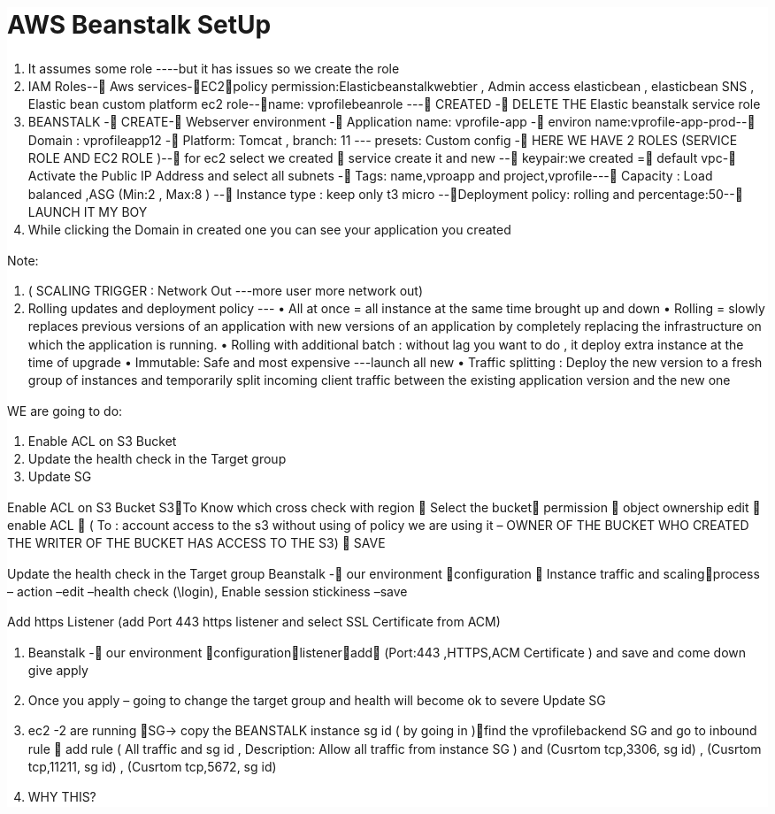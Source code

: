 # AWS Beanstalk SetUp
1.	It assumes some role ----but it has issues so we create the role 
2.	IAM Roles-- Aws services-EC2policy permission:Elasticbeanstalkwebtier , Admin access elasticbean , elasticbean SNS , Elastic bean custom platform ec2 role--name: vprofilebeanrole --- CREATED - DELETE THE Elastic beanstalk service role 
3.	BEANSTALK - CREATE- Webserver environment - Application name: vprofile-app - environ name:vprofile-app-prod-- Domain : vprofileapp12 - Platform: Tomcat , branch: 11 --- presets: Custom config - HERE WE  HAVE 2 ROLES (SERVICE ROLE AND EC2 ROLE )-- for ec2 select we created  service create it and new -- keypair:we created = default vpc- Activate the Public IP  Address and select all subnets - Tags: name,vproapp and project,vprofile--- Capacity : Load balanced ,ASG (Min:2 , Max:8 ) -- 
Instance type : keep only t3 micro --Deployment policy: rolling and percentage:50-- LAUNCH IT MY BOY
4.	While clicking the Domain in created one you can see your application you created

Note: 
1.	( SCALING TRIGGER : Network Out ---more user more network out)
2.	Rolling updates and deployment policy --- 
•	All at once = all instance at the same time brought up and down
•	Rolling = slowly replaces previous versions of an application with new versions of an application by completely replacing the infrastructure on which the application is running.
•	Rolling with additional batch : without lag you want to do , it  deploy extra instance at the time of upgrade
•	Immutable: Safe and most expensive ---launch all new 
•	Traffic splitting : Deploy the new version to a fresh group of instances and temporarily split incoming client traffic between the existing application version and the new one

WE are going to do:
1.	Enable ACL on S3 Bucket
2.	Update the health check in the Target group
3.	Update SG

Enable ACL on S3 Bucket
S3To Know which cross check with region  Select the bucket permission  object ownership edit   enable ACL  ( To : account access to the s3 without using of policy we are using it – OWNER OF THE BUCKET WHO CREATED THE WRITER OF THE BUCKET HAS ACCESS TO THE S3)  SAVE

Update the health check in the Target group
Beanstalk - our environment configuration  Instance traffic and scalingprocess – action –edit –health check (\login), Enable session stickiness –save

Add https Listener (add Port 443 https listener and select SSL Certificate from ACM)
1.	Beanstalk - our environment configurationlisteneradd (Port:443 ,HTTPS,ACM Certificate ) and save and come down give apply 
2.	Once you apply – going to change the target group and health will become ok to severe 
Update SG 
1.	ec2 -2 are running SG-> copy the BEANSTALK instance sg id ( by going in )find the vprofilebackend SG and go to inbound rule  add rule ( All traffic and sg id , Description: Allow all traffic from instance SG ) and (Cusrtom tcp,3306, sg id) , (Cusrtom tcp,11211, sg id) , (Cusrtom tcp,5672, sg id)

2.	WHY THIS? 
